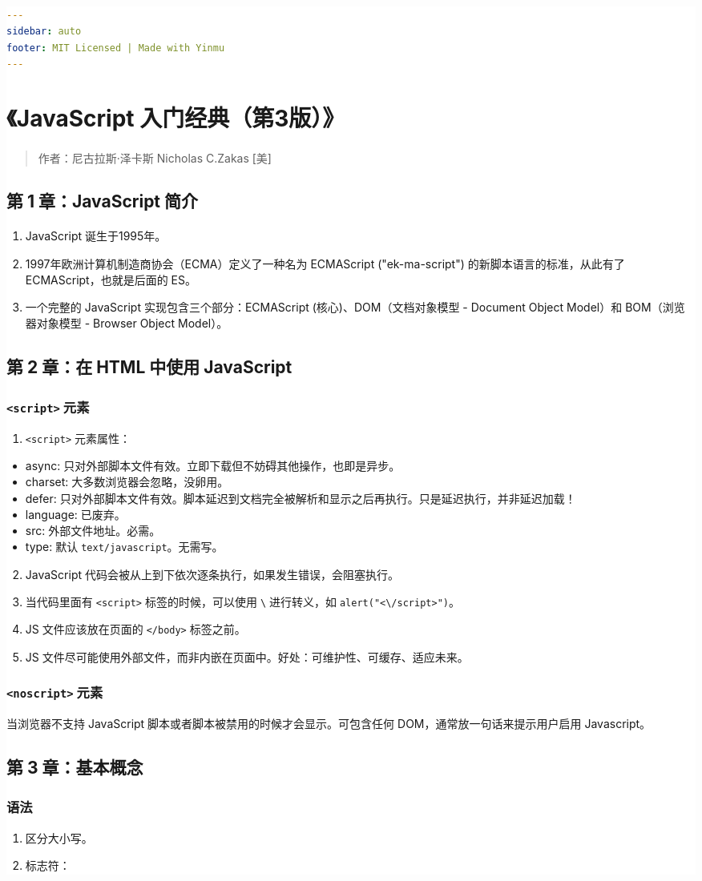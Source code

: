 ```yaml
---
sidebar: auto
footer: MIT Licensed | Made with Yinmu
---
```


# 《JavaScript 入门经典（第3版）》

> 作者：尼古拉斯·泽卡斯 Nicholas C.Zakas [美]

## 第 1 章：JavaScript 简介

1. JavaScript 诞生于1995年。

2. 1997年欧洲计算机制造商协会（ECMA）定义了一种名为 ECMAScript ("ek-ma-script") 的新脚本语言的标准，从此有了 ECMAScript，也就是后面的 ES。

3. 一个完整的 JavaScript 实现包含三个部分：ECMAScript (核心)、DOM（文档对象模型 - Document Object Model）和 BOM（浏览器对象模型 - Browser Object Model）。

## 第 2 章：在 HTML 中使用 JavaScript

### `<script>` 元素

1. `<script>` 元素属性：

- async: 只对外部脚本文件有效。立即下载但不妨碍其他操作，也即是异步。
- charset: 大多数浏览器会忽略，没卵用。
- defer: 只对外部脚本文件有效。脚本延迟到文档完全被解析和显示之后再执行。只是延迟执行，并非延迟加载！
- language: 已废弃。
- src: 外部文件地址。必需。
- type: 默认 `text/javascript`。无需写。

2. JavaScript 代码会被从上到下依次逐条执行，如果发生错误，会阻塞执行。

3. 当代码里面有 `<script>` 标签的时候，可以使用 `\` 进行转义，如 `alert("<\/script>")`。

4. JS 文件应该放在页面的 `</body>` 标签之前。

5. JS 文件尽可能使用外部文件，而非内嵌在页面中。好处：可维护性、可缓存、适应未来。

### `<noscript>` 元素

当浏览器不支持 JavaScript 脚本或者脚本被禁用的时候才会显示。可包含任何 DOM，通常放一句话来提示用户启用 Javascript。

## 第 3 章：基本概念

### 语法

1. 区分大小写。

2. 标志符：
